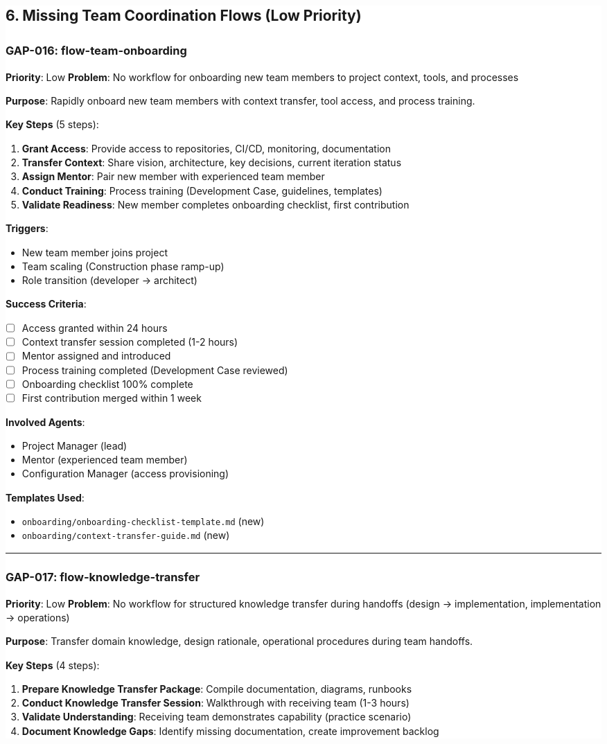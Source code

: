 
## 6. Missing Team Coordination Flows (Low Priority)

### GAP-016: flow-team-onboarding

**Priority**: Low
**Problem**: No workflow for onboarding new team members to project context, tools, and processes

**Purpose**: Rapidly onboard new team members with context transfer, tool access, and process training.

**Key Steps** (5 steps):
1. **Grant Access**: Provide access to repositories, CI/CD, monitoring, documentation
2. **Transfer Context**: Share vision, architecture, key decisions, current iteration status
3. **Assign Mentor**: Pair new member with experienced team member
4. **Conduct Training**: Process training (Development Case, guidelines, templates)
5. **Validate Readiness**: New member completes onboarding checklist, first contribution

**Triggers**:
- New team member joins project
- Team scaling (Construction phase ramp-up)
- Role transition (developer → architect)

**Success Criteria**:
- [ ] Access granted within 24 hours
- [ ] Context transfer session completed (1-2 hours)
- [ ] Mentor assigned and introduced
- [ ] Process training completed (Development Case reviewed)
- [ ] Onboarding checklist 100% complete
- [ ] First contribution merged within 1 week

**Involved Agents**:
- Project Manager (lead)
- Mentor (experienced team member)
- Configuration Manager (access provisioning)

**Templates Used**:
- `onboarding/onboarding-checklist-template.md` (new)
- `onboarding/context-transfer-guide.md` (new)

---

### GAP-017: flow-knowledge-transfer

**Priority**: Low
**Problem**: No workflow for structured knowledge transfer during handoffs (design → implementation, implementation → operations)

**Purpose**: Transfer domain knowledge, design rationale, operational procedures during team handoffs.

**Key Steps** (4 steps):
1. **Prepare Knowledge Transfer Package**: Compile documentation, diagrams, runbooks
2. **Conduct Knowledge Transfer Session**: Walkthrough with receiving team (1-3 hours)
3. **Validate Understanding**: Receiving team demonstrates capability (practice scenario)
4. **Document Knowledge Gaps**: Identify missing documentation, create improvement backlog
